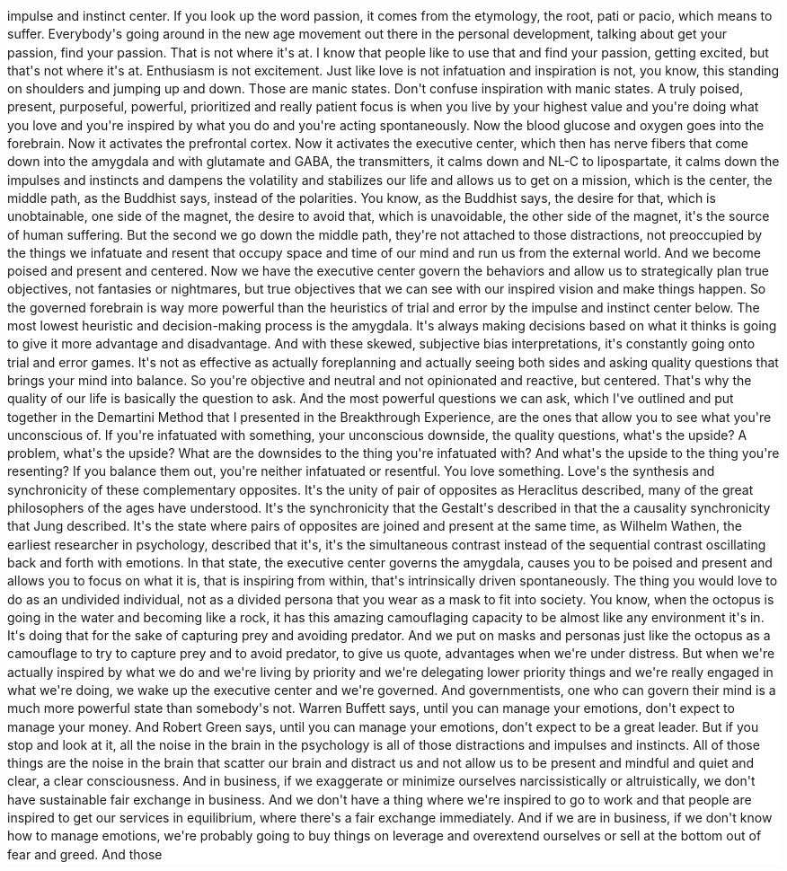impulse and instinct center. If you look up the word passion, it comes from the etymology, the root, pati or pacio, which means to suffer. Everybody's going around in the new age movement out there in the personal development, talking about get your passion, find your passion. That is not where it's at. I know that people like to use that and find your passion, getting excited, but that's not where it's at. Enthusiasm is not excitement. Just like love is not infatuation and inspiration is not, you know, this standing on shoulders and jumping up and down. Those are manic states. Don't confuse inspiration with manic states. A truly poised, present, purposeful, powerful, prioritized and really patient focus is when you live by your highest value and you're doing what you love and you're inspired by what you do and you're acting spontaneously. Now the blood glucose and oxygen goes into the forebrain. Now it activates the prefrontal cortex. Now it activates the executive center, which then has nerve fibers that come down into the amygdala and with glutamate and GABA, the transmitters, it calms down and NL-C to lipospartate, it calms down the impulses and instincts and dampens the volatility and stabilizes our life and allows us to get on a mission, which is the center, the middle path, as the Buddhist says, instead of the polarities. You know, as the Buddhist says, the desire for that, which is unobtainable, one side of the magnet, the desire to avoid that, which is unavoidable, the other side of the magnet, it's the source of human suffering. But the second we go down the middle path, they're not attached to those distractions, not preoccupied by the things we infatuate and resent that occupy space and time of our mind and run us from the external world. And we become poised and present and centered. Now we have the executive center govern the behaviors and allow us to strategically plan true objectives, not fantasies or nightmares, but true objectives that we can see with our inspired vision and make things happen. So the governed forebrain is way more powerful than the heuristics of trial and error by the impulse and instinct center below. The most lowest heuristic and decision-making process is the amygdala. It's always making decisions based on what it thinks is going to give it more advantage and disadvantage. And with these skewed, subjective bias interpretations, it's constantly going onto trial and error games. It's not as effective as actually foreplanning and actually seeing both sides and asking quality questions that brings your mind into balance. So you're objective and neutral and not opinionated and reactive, but centered. That's why the quality of our life is basically the question to ask. And the most powerful questions we can ask, which I've outlined and put together in the Demartini Method that I presented in the Breakthrough Experience, are the ones that allow you to see what you're unconscious of. If you're infatuated with something, your unconscious downside, the quality questions, what's the upside? A problem, what's the upside? What are the downsides to the thing you're infatuated with? And what's the upside to the thing you're resenting? If you balance them out, you're neither infatuated or resentful. You love something. Love's the synthesis and synchronicity of these complementary opposites. It's the unity of pair of opposites as Heraclitus described, many of the great philosophers of the ages have understood. It's the synchronicity that the Gestalt's described in that the a causality synchronicity that Jung described. It's the state where pairs of opposites are joined and present at the same time, as Wilhelm Wathen, the earliest researcher in psychology, described that it's, it's the simultaneous contrast instead of the sequential contrast oscillating back and forth with emotions. In that state, the executive center governs the amygdala, causes you to be poised and present and allows you to focus on what it is, that is inspiring from within, that's intrinsically driven spontaneously. The thing you would love to do as an undivided individual, not as a divided persona that you wear as a mask to fit into society. You know, when the octopus is going in the water and becoming like a rock, it has this amazing camouflaging capacity to be almost like any environment it's in. It's doing that for the sake of capturing prey and avoiding predator. And we put on masks and personas just like the octopus as a camouflage to try to capture prey and to avoid predator, to give us quote, advantages when we're under distress. But when we're actually inspired by what we do and we're living by priority and we're delegating lower priority things and we're really engaged in what we're doing, we wake up the executive center and we're governed. And governmentists, one who can govern their mind is a much more powerful state than somebody's not. Warren Buffett says, until you can manage your emotions, don't expect to manage your money. And Robert Green says, until you can manage your emotions, don't expect to be a great leader. But if you stop and look at it, all the noise in the brain in the psychology is all of those distractions and impulses and instincts. All of those things are the noise in the brain that scatter our brain and distract us and not allow us to be present and mindful and quiet and clear, a clear consciousness. And in business, if we exaggerate or minimize ourselves narcissistically or altruistically, we don't have sustainable fair exchange in business. And we don't have a thing where we're inspired to go to work and that people are inspired to get our services in equilibrium, where there's a fair exchange immediately. And if we are in business, if we don't know how to manage emotions, we're probably going to buy things on leverage and overextend ourselves or sell at the bottom out of fear and greed. And those